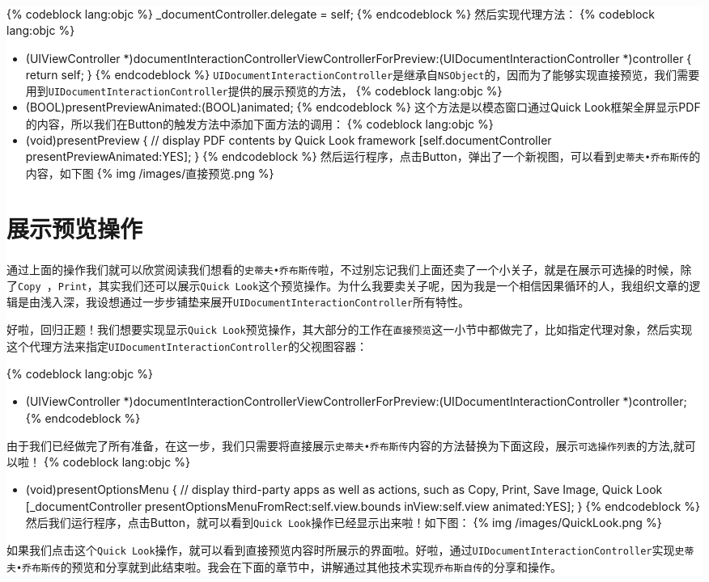 {% codeblock lang:objc %}
_documentController.delegate = self;
{% endcodeblock %}
然后实现代理方法：
{% codeblock lang:objc %}
- (UIViewController *)documentInteractionControllerViewControllerForPreview:(UIDocumentInteractionController *)controller
{
    return self;
}
{% endcodeblock %}
`UIDocumentInteractionController`是继承自`NSObject`的，因而为了能够实现直接预览，我们需要用到`UIDocumentInteractionController`提供的展示预览的方法，
{% codeblock lang:objc %}
- (BOOL)presentPreviewAnimated:(BOOL)animated;
{% endcodeblock %}
这个方法是以模态窗口通过Quick Look框架全屏显示PDF的内容，所以我们在Button的触发方法中添加下面方法的调用：
{% codeblock lang:objc %}
- (void)presentPreview
{
    // display PDF contents by Quick Look framework
    [self.documentController presentPreviewAnimated:YES];
}
{% endcodeblock %}
然后运行程序，点击Button，弹出了一个新视图，可以看到`史蒂夫•乔布斯传`的内容，如下图
{% img /images/直接预览.png %}

# 展示预览操作
通过上面的操作我们就可以欣赏阅读我们想看的`史蒂夫•乔布斯传`啦，不过别忘记我们上面还卖了一个小关子，就是在展示可选操的时候，除了`Copy `，`Print`，其实我们还可以展示`Quick Look`这个预览操作。为什么我要卖关子呢，因为我是一个相信因果循环的人，我组织文章的逻辑是由浅入深，我设想通过一步步铺垫来展开`UIDocumentInteractionController`所有特性。

好啦，回归正题！我们想要实现显示`Quick Look`预览操作，其大部分的工作在`直接预览`这一小节中都做完了，比如指定代理对象，然后实现这个代理方法来指定`UIDocumentInteractionController`的父视图容器：

{% codeblock lang:objc %}
- (UIViewController *)documentInteractionControllerViewControllerForPreview:(UIDocumentInteractionController *)controller;
{% endcodeblock %}

由于我们已经做完了所有准备，在这一步，我们只需要将直接展示`史蒂夫•乔布斯传`内容的方法替换为下面这段，展示`可选操作列表`的方法,就可以啦！
{% codeblock lang:objc %}
- (void)presentOptionsMenu
{
    // display third-party apps as well as actions, such as Copy, Print, Save Image, Quick Look
    [_documentController presentOptionsMenuFromRect:self.view.bounds inView:self.view animated:YES];
}
{% endcodeblock %}
然后我们运行程序，点击Button，就可以看到`Quick Look`操作已经显示出来啦！如下图：
{% img /images/QuickLook.png %}

如果我们点击这个`Quick Look`操作，就可以看到直接预览内容时所展示的界面啦。好啦，通过`UIDocumentInteractionController`实现`史蒂夫•乔布斯传`的预览和分享就到此结束啦。我会在下面的章节中，讲解通过其他技术实现`乔布斯自传`的分享和操作。